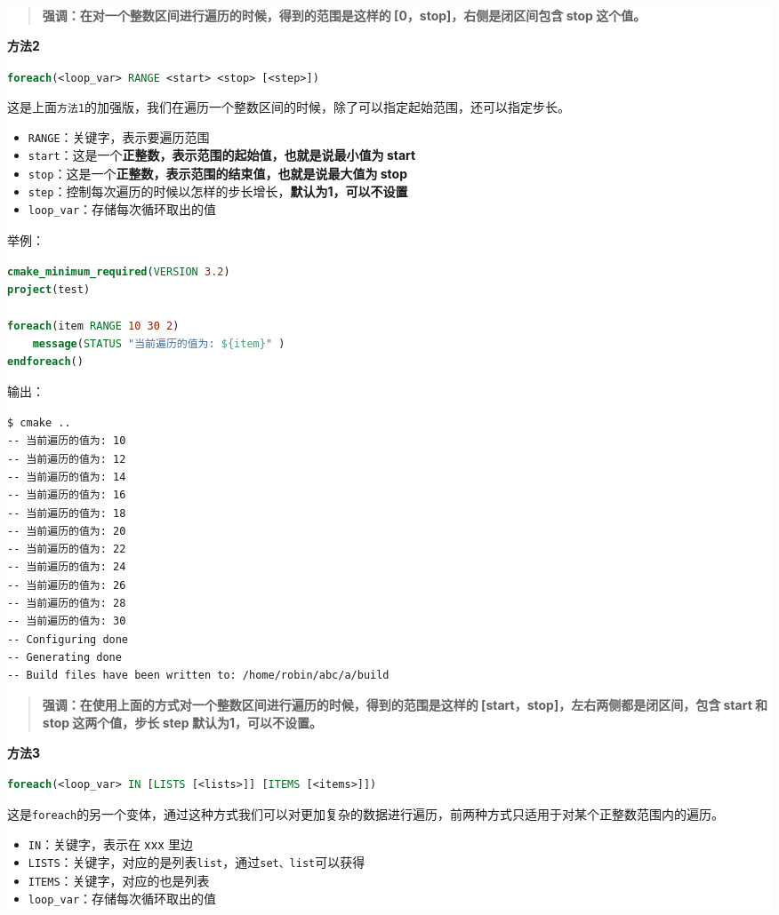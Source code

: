 >**强调：在对一个整数区间进行遍历的时候，得到的范围是这样的 [0，stop]，右侧是闭区间包含 stop 这个值。**

**方法2**

```cmake
foreach(<loop_var> RANGE <start> <stop> [<step>])
```

这是上面`方法1`的加强版，我们在遍历一个整数区间的时候，除了可以指定起始范围，还可以指定步长。

- `RANGE`：关键字，表示要遍历范围
- `start`：这是一个**正整数，表示范围的起始值，也就是说最小值为 start**
- `stop`：这是一个**正整数，表示范围的结束值，也就是说最大值为 stop**
- `step`：控制每次遍历的时候以怎样的步长增长，**默认为1，可以不设置**
- `loop_var`：存储每次循环取出的值

举例：

```cmake
cmake_minimum_required(VERSION 3.2)
project(test)

foreach(item RANGE 10 30 2)
    message(STATUS "当前遍历的值为: ${item}" )
endforeach()
```

输出：

```shell
$ cmake ..
-- 当前遍历的值为: 10
-- 当前遍历的值为: 12
-- 当前遍历的值为: 14
-- 当前遍历的值为: 16
-- 当前遍历的值为: 18
-- 当前遍历的值为: 20
-- 当前遍历的值为: 22
-- 当前遍历的值为: 24
-- 当前遍历的值为: 26
-- 当前遍历的值为: 28
-- 当前遍历的值为: 30
-- Configuring done
-- Generating done
-- Build files have been written to: /home/robin/abc/a/build
```

>**强调：在使用上面的方式对一个整数区间进行遍历的时候，得到的范围是这样的 [start，stop]，左右两侧都是闭区间，包含 start 和 stop 这两个值，步长 step 默认为1，可以不设置。**

**方法3**

```cmake
foreach(<loop_var> IN [LISTS [<lists>]] [ITEMS [<items>]])
```

这是`foreach`的另一个变体，通过这种方式我们可以对更加复杂的数据进行遍历，前两种方式只适用于对某个正整数范围内的遍历。

- `IN`：关键字，表示在 xxx 里边
- `LISTS`：关键字，对应的是列表`list`，通过`set、list`可以获得
- `ITEMS`：关键字，对应的也是列表
- `loop_var`：存储每次循环取出的值
